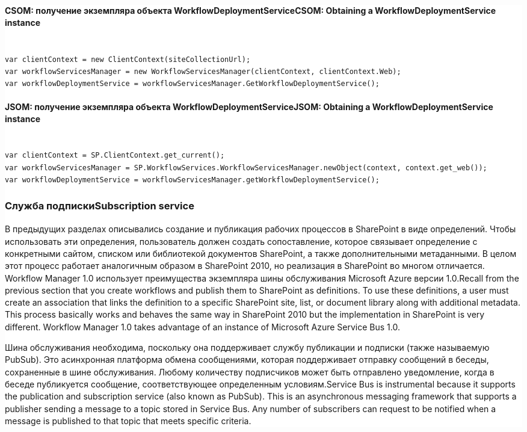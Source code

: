 #### <a name="csom-obtaining-a-workflowdeploymentservice-instance"></a><span data-ttu-id="f697e-170">CSOM: получение экземпляра объекта WorkflowDeploymentService</span><span class="sxs-lookup"><span data-stu-id="f697e-170">CSOM: Obtaining a WorkflowDeploymentService instance</span></span>


```

var clientContext = new ClientContext(siteCollectionUrl);
var workflowServicesManager = new WorkflowServicesManager(clientContext, clientContext.Web);
var workflowDeploymentService = workflowServicesManager.GetWorkflowDeploymentService(); 

```


#### <a name="jsom-obtaining-a-workflowdeploymentservice-instance"></a><span data-ttu-id="f697e-171">JSOM: получение экземпляра объекта WorkflowDeploymentService</span><span class="sxs-lookup"><span data-stu-id="f697e-171">JSOM: Obtaining a WorkflowDeploymentService instance</span></span>


```

var clientContext = SP.ClientContext.get_current();
var workflowServicesManager = SP.WorkflowServices.WorkflowServicesManager.newObject(context, context.get_web()); 
var workflowDeploymentService = workflowServicesManager.getWorkflowDeploymentService();

```


### <a name="subscription-service"></a><span data-ttu-id="f697e-172">Служба подписки</span><span class="sxs-lookup"><span data-stu-id="f697e-172">Subscription service</span></span>

<span data-ttu-id="f697e-p119">В предыдущих разделах описывались создание и публикация рабочих процессов в SharePoint в виде определений. Чтобы использовать эти определения, пользователь должен создать сопоставление, которое связывает определение с конкретными сайтом, списком или библиотекой документов SharePoint, а также дополнительными метаданными. В целом этот процесс работает аналогичным образом в SharePoint 2010, но реализация в SharePoint во многом отличается. Workflow Manager 1.0 использует преимущества экземпляра шины обслуживания Microsoft Azure версии 1.0.</span><span class="sxs-lookup"><span data-stu-id="f697e-p119">Recall from the previous section that you create workflows and publish them to SharePoint as definitions. To use these definitions, a user must create an association that links the definition to a specific SharePoint site, list, or document library along with additional metadata. This process basically works and behaves the same way in SharePoint 2010 but the implementation in SharePoint is very different. Workflow Manager 1.0 takes advantage of an instance of Microsoft Azure Service Bus 1.0.</span></span>
  
    
    
<span data-ttu-id="f697e-p120">Шина обслуживания необходима, поскольку она поддерживает службу публикации и подписки (также называемую PubSub). Это асинхронная платформа обмена сообщениями, которая поддерживает отправку сообщений в беседы, сохраненные в шине обслуживания. Любому количеству подписчиков может быть отправлено уведомление, когда в беседе публикуется сообщение, соответствующее определенным условиям.</span><span class="sxs-lookup"><span data-stu-id="f697e-p120">Service Bus is instrumental because it supports the publication and subscription service (also known as PubSub). This is an asynchronous messaging framework that supports a publisher sending a message to a topic stored in Service Bus. Any number of subscribers can request to be notified when a message is published to that topic that meets specific criteria.</span></span> 
  